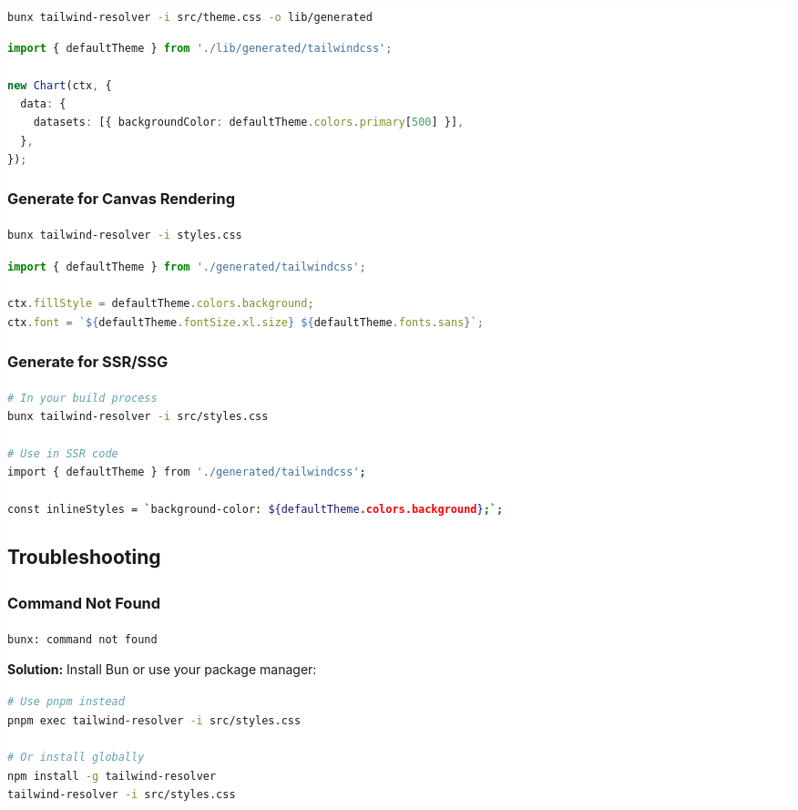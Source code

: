 ```bash
bunx tailwind-resolver -i src/theme.css -o lib/generated
```

```typescript
import { defaultTheme } from './lib/generated/tailwindcss';

new Chart(ctx, {
  data: {
    datasets: [{ backgroundColor: defaultTheme.colors.primary[500] }],
  },
});
```

### Generate for Canvas Rendering

```bash
bunx tailwind-resolver -i styles.css
```

```typescript
import { defaultTheme } from './generated/tailwindcss';

ctx.fillStyle = defaultTheme.colors.background;
ctx.font = `${defaultTheme.fontSize.xl.size} ${defaultTheme.fonts.sans}`;
```

### Generate for SSR/SSG

```bash
# In your build process
bunx tailwind-resolver -i src/styles.css

# Use in SSR code
import { defaultTheme } from './generated/tailwindcss';

const inlineStyles = `background-color: ${defaultTheme.colors.background};`;
```

## Troubleshooting

### Command Not Found

```bash
bunx: command not found
```

**Solution:** Install Bun or use your package manager:

```bash
# Use pnpm instead
pnpm exec tailwind-resolver -i src/styles.css

# Or install globally
npm install -g tailwind-resolver
tailwind-resolver -i src/styles.css
```
